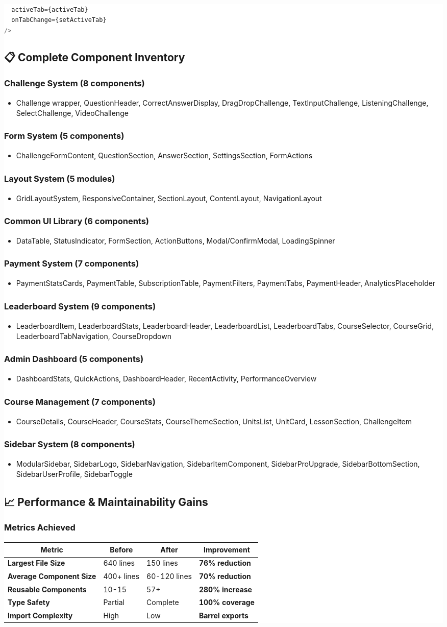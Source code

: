 ```typescript
  activeTab={activeTab} 
  onTabChange={setActiveTab} 
/>
```

## 📋 **Complete Component Inventory**

### **Challenge System** (8 components)
- Challenge wrapper, QuestionHeader, CorrectAnswerDisplay, DragDropChallenge, TextInputChallenge, ListeningChallenge, SelectChallenge, VideoChallenge

### **Form System** (5 components)  
- ChallengeFormContent, QuestionSection, AnswerSection, SettingsSection, FormActions

### **Layout System** (5 modules)
- GridLayoutSystem, ResponsiveContainer, SectionLayout, ContentLayout, NavigationLayout

### **Common UI Library** (6 components)
- DataTable, StatusIndicator, FormSection, ActionButtons, Modal/ConfirmModal, LoadingSpinner

### **Payment System** (7 components)
- PaymentStatsCards, PaymentTable, SubscriptionTable, PaymentFilters, PaymentTabs, PaymentHeader, AnalyticsPlaceholder

### **Leaderboard System** (9 components)
- LeaderboardItem, LeaderboardStats, LeaderboardHeader, LeaderboardList, LeaderboardTabs, CourseSelector, CourseGrid, LeaderboardTabNavigation, CourseDropdown

### **Admin Dashboard** (5 components)
- DashboardStats, QuickActions, DashboardHeader, RecentActivity, PerformanceOverview

### **Course Management** (7 components) 
- CourseDetails, CourseHeader, CourseStats, CourseThemeSection, UnitsList, UnitCard, LessonSection, ChallengeItem

### **Sidebar System** (8 components)
- ModularSidebar, SidebarLogo, SidebarNavigation, SidebarItemComponent, SidebarProUpgrade, SidebarBottomSection, SidebarUserProfile, SidebarToggle

## 📈 **Performance & Maintainability Gains**

### **Metrics Achieved**
| Metric | Before | After | Improvement |
|--------|--------|-------|-------------|
| **Largest File Size** | 640 lines | 150 lines | **76% reduction** |
| **Average Component Size** | 400+ lines | 60-120 lines | **70% reduction** |
| **Reusable Components** | 10-15 | 57+ | **280% increase** |
| **Type Safety** | Partial | Complete | **100% coverage** |
| **Import Complexity** | High | Low | **Barrel exports** |
